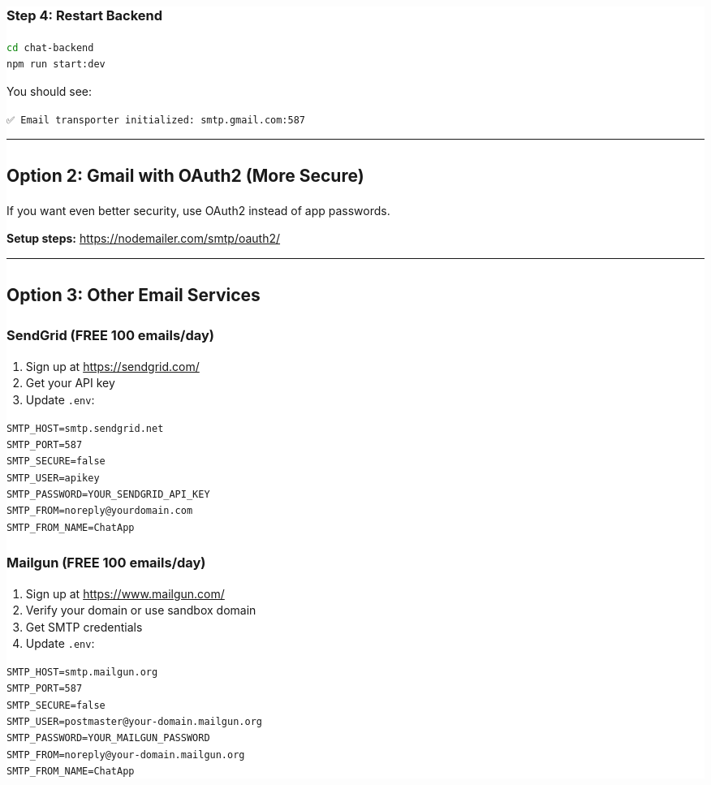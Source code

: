 ### Step 4: Restart Backend

```bash
cd chat-backend
npm run start:dev
```

You should see:
```
✅ Email transporter initialized: smtp.gmail.com:587
```

---

## Option 2: Gmail with OAuth2 (More Secure)

If you want even better security, use OAuth2 instead of app passwords.

**Setup steps:** https://nodemailer.com/smtp/oauth2/

---

## Option 3: Other Email Services

### SendGrid (FREE 100 emails/day)

1. Sign up at https://sendgrid.com/
2. Get your API key
3. Update `.env`:

```env
SMTP_HOST=smtp.sendgrid.net
SMTP_PORT=587
SMTP_SECURE=false
SMTP_USER=apikey
SMTP_PASSWORD=YOUR_SENDGRID_API_KEY
SMTP_FROM=noreply@yourdomain.com
SMTP_FROM_NAME=ChatApp
```

### Mailgun (FREE 100 emails/day)

1. Sign up at https://www.mailgun.com/
2. Verify your domain or use sandbox domain
3. Get SMTP credentials
4. Update `.env`:

```env
SMTP_HOST=smtp.mailgun.org
SMTP_PORT=587
SMTP_SECURE=false
SMTP_USER=postmaster@your-domain.mailgun.org
SMTP_PASSWORD=YOUR_MAILGUN_PASSWORD
SMTP_FROM=noreply@your-domain.mailgun.org
SMTP_FROM_NAME=ChatApp
```
